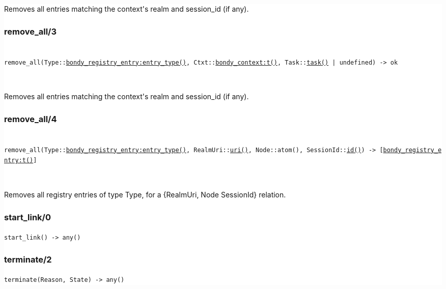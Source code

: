 Removes all entries matching the context's realm and session_id (if any).

<a name="remove_all-3"></a>

### remove_all/3 ###

<pre><code>
remove_all(Type::<a href="bondy_registry_entry.md#type-entry_type">bondy_registry_entry:entry_type()</a>, Ctxt::<a href="bondy_context.md#type-t">bondy_context:t()</a>, Task::<a href="#type-task">task()</a> | undefined) -&gt; ok
</code></pre>
<br />

Removes all entries matching the context's realm and session_id (if any).

<a name="remove_all-4"></a>

### remove_all/4 ###

<pre><code>
remove_all(Type::<a href="bondy_registry_entry.md#type-entry_type">bondy_registry_entry:entry_type()</a>, RealmUri::<a href="#type-uri">uri()</a>, Node::atom(), SessionId::<a href="#type-id">id()</a>) -&gt; [<a href="bondy_registry_entry.md#type-t">bondy_registry_entry:t()</a>]
</code></pre>
<br />

Removes all registry entries of type Type, for a {RealmUri, Node
SessionId} relation.

<a name="start_link-0"></a>

### start_link/0 ###

`start_link() -> any()`

<a name="terminate-2"></a>

### terminate/2 ###

`terminate(Reason, State) -> any()`

